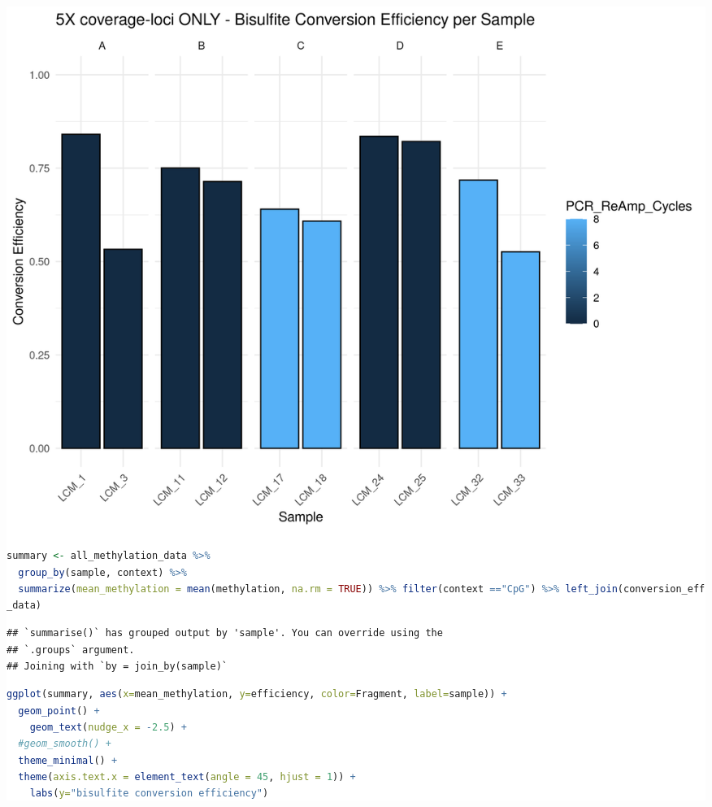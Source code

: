 ![](10-CpG-Methylation-V3_files/figure-gfm/unnamed-chunk-7-6.png)

``` r
summary <- all_methylation_data %>%
  group_by(sample, context) %>%
  summarize(mean_methylation = mean(methylation, na.rm = TRUE)) %>% filter(context =="CpG") %>% left_join(conversion_eff_data)
```

    ## `summarise()` has grouped output by 'sample'. You can override using the
    ## `.groups` argument.
    ## Joining with `by = join_by(sample)`

``` r
ggplot(summary, aes(x=mean_methylation, y=efficiency, color=Fragment, label=sample)) +
  geom_point() +
    geom_text(nudge_x = -2.5) + 
  #geom_smooth() +
  theme_minimal() +
  theme(axis.text.x = element_text(angle = 45, hjust = 1)) +
    labs(y="bisulfite conversion efficiency")
```
